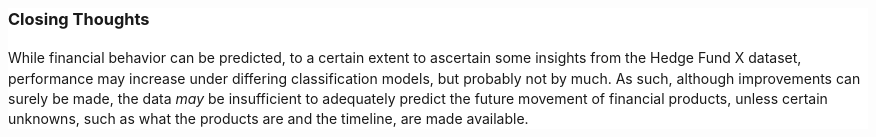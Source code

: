 #
### Closing Thoughts
While financial behavior can be predicted, to a certain extent to ascertain some insights from the Hedge Fund X dataset, performance may increase under differing classification models, but probably not by much.  As such, although improvements can surely be made, the data _may_ be insufficient to adequately predict the future movement of financial products, unless certain unknowns, such as what the products are and the timeline, are made available.
